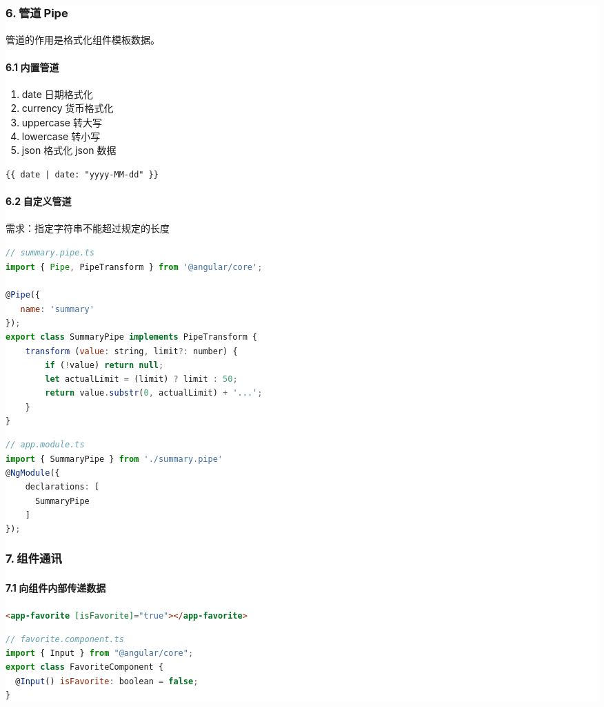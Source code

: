 ### 6. 管道 Pipe

管道的作用是格式化组件模板数据。

#### 6.1 内置管道

1. date 日期格式化
2. currency 货币格式化
3. uppercase 转大写
4. lowercase 转小写
5. json 格式化 json 数据

```html
{{ date | date: "yyyy-MM-dd" }}
```

#### 6.2 自定义管道

需求：指定字符串不能超过规定的长度

```javascript
// summary.pipe.ts
import { Pipe, PipeTransform } from '@angular/core';

@Pipe({
   name: 'summary'
});
export class SummaryPipe implements PipeTransform {
    transform (value: string, limit?: number) {
        if (!value) return null;
        let actualLimit = (limit) ? limit : 50;
        return value.substr(0, actualLimit) + '...';
    }
}
```

```typescript
// app.module.ts
import { SummaryPipe } from './summary.pipe'
@NgModule({
    declarations: [
      SummaryPipe
    ]
});
```

### 7. 组件通讯

#### 7.1 向组件内部传递数据

```html
<app-favorite [isFavorite]="true"></app-favorite>
```

```javascript
// favorite.component.ts
import { Input } from "@angular/core";
export class FavoriteComponent {
  @Input() isFavorite: boolean = false;
}
```
